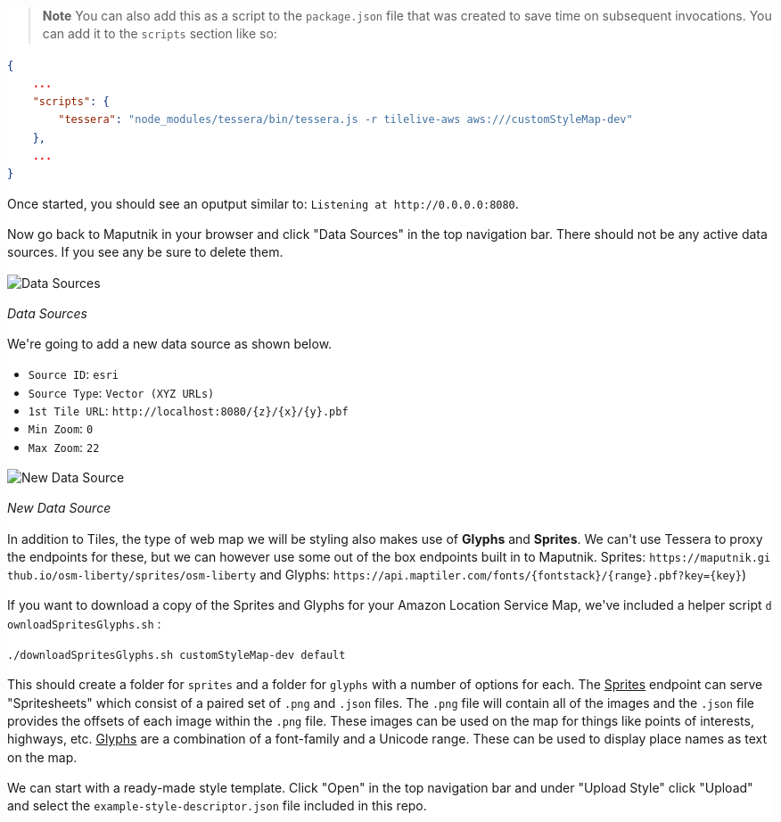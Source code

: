 > **Note**
> You can also add this as a script to the `package.json` file that was created to save time on subsequent invocations. You can add it to the `scripts` section like so:

```json
{
    ...
    "scripts": {
        "tessera": "node_modules/tessera/bin/tessera.js -r tilelive-aws aws:///customStyleMap-dev"
    },
    ...
}
```

Once started, you should see an oputput similar to: `Listening at http://0.0.0.0:8080`.

Now go back to Maputnik in your browser and click "Data Sources" in the top navigation bar. There should not be any active data sources. If you see any be sure to delete them.

![Data Sources](media/MaputnikDataSources.png)

_Data Sources_

We're going to add a new data source as shown below.

- `Source ID`: `esri`
- `Source Type`: `Vector (XYZ URLs)`
- `1st Tile URL`: `http://localhost:8080/{z}/{x}/{y}.pbf`
- `Min Zoom`: `0`
- `Max Zoom`: `22`

![New Data Source](media/MaputnikNewSource.png)

_New Data Source_

In addition to Tiles, the type of web map we will be styling also makes use of **Glyphs** and **Sprites**. We can't use Tessera to proxy the endpoints for these, but we can however use some out of the box endpoints built in to Maputnik. Sprites: `https://maputnik.github.io/osm-liberty/sprites/osm-liberty` and Glyphs: `https://api.maptiler.com/fonts/{fontstack}/{range}.pbf?key={key}`)

If you want to download a copy of the Sprites and Glyphs for your Amazon Location Service Map, we've included a helper script `downloadSpritesGlyphs.sh` :

```sh
./downloadSpritesGlyphs.sh customStyleMap-dev default
```

This should create a folder for `sprites` and a folder for `glyphs` with a number of options for each. The [Sprites](https://docs.aws.amazon.com/cli/latest/reference/location/get-map-sprites.html) endpoint can serve "Spritesheets" which consist of a paired set of `.png` and `.json` files. The `.png` file will contain all of the images and the `.json` file provides the offsets of each image within the `.png` file. These images can be used on the map for things like points of interests, highways, etc. [Glyphs](https://docs.aws.amazon.com/cli/latest/reference/location/get-map-glyphs.html) are a combination of a font-family and a Unicode range. These can be used to display place names as text on the map.

We can start with a ready-made style template. Click "Open" in the top navigation bar and under "Upload Style" click "Upload" and select the `example-style-descriptor.json` file included in this repo.
